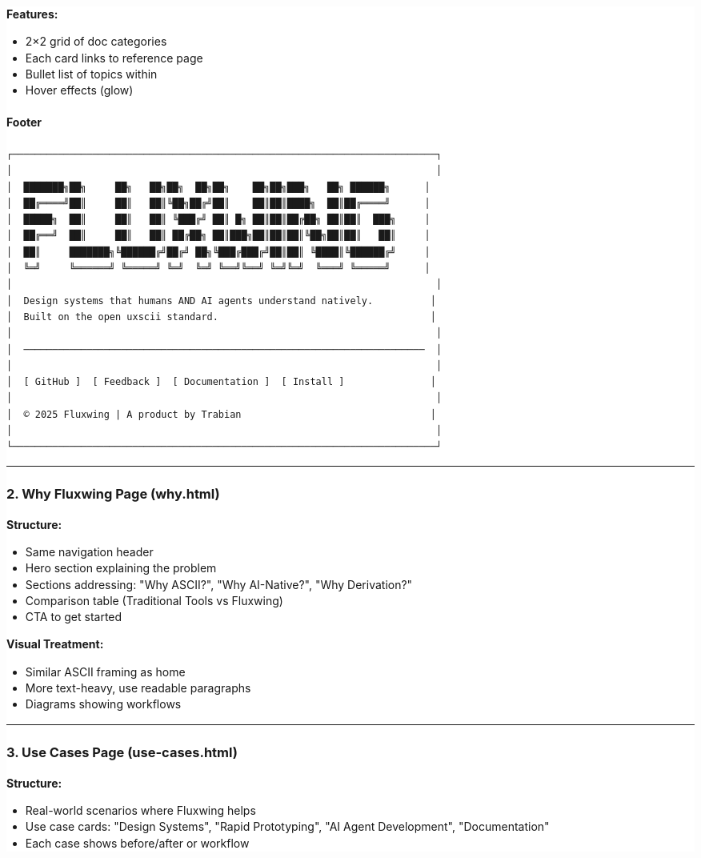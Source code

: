 **Features:**
- 2×2 grid of doc categories
- Each card links to reference page
- Bullet list of topics within
- Hover effects (glow)

#### Footer

```
┌──────────────────────────────────────────────────────────────────────────┐
│                                                                          │
│  ███████╗██╗     ██╗   ██╗██╗  ██╗██╗    ██╗██╗███╗   ██╗ ██████╗      │
│  ██╔════╝██║     ██║   ██║╚██╗██╔╝██║    ██║██║████╗  ██║██╔════╝      │
│  █████╗  ██║     ██║   ██║ ╚███╔╝ ██║ █╗ ██║██║██╔██╗ ██║██║  ███╗     │
│  ██╔══╝  ██║     ██║   ██║ ██╔██╗ ██║███╗██║██║██║╚██╗██║██║   ██║     │
│  ██║     ███████╗╚██████╔╝██╔╝ ██╗╚███╔███╔╝██║██║ ╚████║╚██████╔╝     │
│  ╚═╝     ╚══════╝ ╚═════╝ ╚═╝  ╚═╝ ╚══╝╚══╝ ╚═╝╚═╝  ╚═══╝ ╚═════╝      │
│                                                                          │
│  Design systems that humans AND AI agents understand natively.          │
│  Built on the open uxscii standard.                                     │
│                                                                          │
│  ──────────────────────────────────────────────────────────────────────  │
│                                                                          │
│  [ GitHub ]  [ Feedback ]  [ Documentation ]  [ Install ]               │
│                                                                          │
│  © 2025 Fluxwing | A product by Trabian                                 │
│                                                                          │
└──────────────────────────────────────────────────────────────────────────┘
```

---

### 2. Why Fluxwing Page (why.html)

**Structure:**
- Same navigation header
- Hero section explaining the problem
- Sections addressing: "Why ASCII?", "Why AI-Native?", "Why Derivation?"
- Comparison table (Traditional Tools vs Fluxwing)
- CTA to get started

**Visual Treatment:**
- Similar ASCII framing as home
- More text-heavy, use readable paragraphs
- Diagrams showing workflows

---

### 3. Use Cases Page (use-cases.html)

**Structure:**
- Real-world scenarios where Fluxwing helps
- Use case cards: "Design Systems", "Rapid Prototyping", "AI Agent Development", "Documentation"
- Each case shows before/after or workflow
